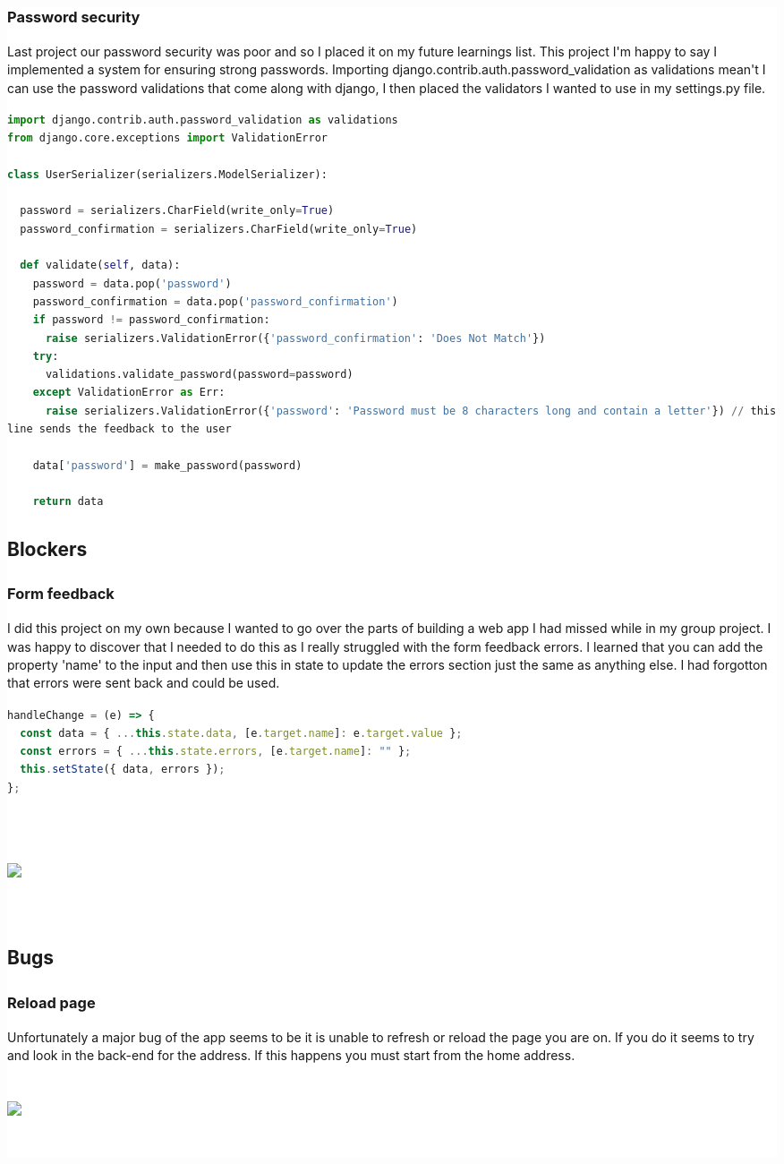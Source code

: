 <h3>Password security</h3>
Last project our password security was poor and so I placed it on my future learnings list. This project I'm happy to say I implemented a system for ensuring strong passwords. Importing django.contrib.auth.password_validation as validations mean't I can use the password validations that come along with django, I then placed the validators I wanted to use in my settings.py file.

```python
import django.contrib.auth.password_validation as validations
from django.core.exceptions import ValidationError

class UserSerializer(serializers.ModelSerializer):

  password = serializers.CharField(write_only=True)
  password_confirmation = serializers.CharField(write_only=True)

  def validate(self, data):
    password = data.pop('password')
    password_confirmation = data.pop('password_confirmation')
    if password != password_confirmation:
      raise serializers.ValidationError({'password_confirmation': 'Does Not Match'})
    try:
      validations.validate_password(password=password)
    except ValidationError as Err:
      raise serializers.ValidationError({'password': 'Password must be 8 characters long and contain a letter'}) // this line sends the feedback to the user

    data['password'] = make_password(password)

    return data
```

<h2 name='blockers'>Blockers</h2>
<h3>Form feedback</h3>
I did this project on my own because I wanted to go over the parts of building a web app I had missed while in my group project. I was happy to discover that I needed to do this as I really struggled with the form feedback errors. I learned that you can add the property 'name' to the input and then use this in state to update the errors section just the same as anything else. I had forgotton that errors were sent back and could be used.

```javascript
handleChange = (e) => {
  const data = { ...this.state.data, [e.target.name]: e.target.value };
  const errors = { ...this.state.errors, [e.target.name]: "" };
  this.setState({ data, errors });
};
```

<br>
<br>
<br>
<img src='readme/Formfeedback.png' width='600'>
<br>
<br>
<br>
<h2 name='bugs'>Bugs</h2>
<h3>Reload page</h3>
Unfortunately a major bug of the app seems to be it is unable to refresh or reload the page you are on. If you do it seems to try and look in the back-end for the address. If this happens you must start from the home address.<br>
<br>
<br>
<img src='readme/Reload.png' width='600'>
<br>
<br>
<br>